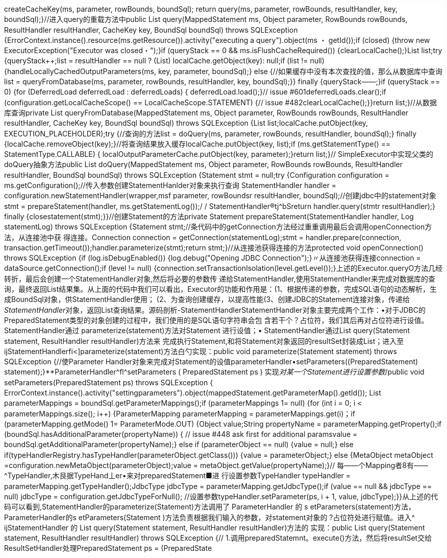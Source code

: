 createCacheKey(ms, parameter, rowBounds, boundSql); return query(ms, parameter, rowBounds, resultHandler, key, boundSql);}//进入query的重载方法中public <E> List<E> query(MappedStatement ms, Object parameter, RowBounds rowBounds, ResultHandler resultHandler, CacheKey key, BoundSql boundSql) throws SQLException {ErrorContext.instance().resource(ms.getResource()).activity("executing a query").object(ms ・ getId());if (closed) {throw new ExecutorException("Executor was closed・");}if (queryStack == 0 && ms.isFlushCacheRequired()) {clearLocalCache();}List<E> list;try {queryStack++;list = resultHandler == null ? (List<E>) localCache.getObject(key): null;if (list != null) {handleLocallyCachedOutputParameters(ms, key, parameter, boundSql);} else {//如果缓存中没有本次查找的值，那么从数据库中查询list = queryFromDatabase(ms, parameter, rowBounds, resultHandler, key, boundSql);}} finally {queryStack——;}if (queryStack == 0) {for (DeferredLoad deferredLoad : deferredLoads) { deferredLoad.load();}// issue #601deferredLoads.clear();if (configuration.getLocalCacheScope() == LocalCacheScope.STATEMENT) {// issue #482clearLocalCache();}}return list;}//从数据库查询private <E> List<E> queryFromDatabase(MappedStatement ms, Object parameter, RowBounds rowBounds, ResultHandler resultHandler, CacheKey key, BoundSql boundSql) throws SQLException {List<E> list;localCache.putObject(key, EXECUTION_PLACEHOLDER);try {//查询的方法list = doQuery(ms, parameter, rowBounds, resultHandler, boundSql);} finally {localCache.removeObject(key);}//将查询结果放入缓存localCache.putObject(key, list);if (ms.getStatementType() == StatementType.CALLABLE) { localOutputParameterCache.putObject(key, parameter);}return list;}// SimpleExecutor中实现父类的doQuery抽象方法public <E> List<E> doQuery(MappedStatement ms, Object parameter, RowBounds rowBounds, ResultHandler resultHandler, BoundSql boundSql) throws SQLException {Statement stmt = null;try {Configuration configuration = ms.getConfiguration();//传入参数创建StatementHanlder对象来执行查询 StatementHandler handler = configuration.newStatementHandler(wrapper,msf parameter, rowBoundsr resultHandler, boundSql);//创建jdbc中的statement对象stmt = prepareStatement(handler, ms.getStatementLog());/ / StatementHandler®tj^bSreturn handler.query(stmtr resultHandler);} finally {closestatement(stmt);}}//创建Statement的方法private Statement prepareStatement(StatementHandler handler, Log statementLog) throws SQLException {Statement stmt;//条代码中的getConnection方法经过重重调用最后会调用openConnection方法，从连接池中获 得连接。Connection connection = getConnection(statementLog);stmt = handler.prepare(connection, transaction.getTimeout());handler.parameterize(stmt);return stmt;}//从连接池获得连接的方法protected void openConnection() throws SQLException {if (log.isDebugEnabled()) {log.debug("Opening JDBC Connection");}〃从连接池获得连接connection = dataSource.getConnection();if (level != null) {connection.setTransactionIsolation(level.getLevel());}上述的Executor.queryO方法几经转折，最后会创建一个StatementHandler对象,然后将必要的参数传 递给StatementHandler,使用StatementHandler来完成对数据库的查询，最终返回List结果集。从上面的代码中我们可以看出，Executor的功能和作用是：(1、根据传递的参数，完成SQL语句的动态解析，生成BoundSql对象，供StatementHandler使用； (2、为查询创建缓存，以提高性能(3、创建JDBC的Statement连接对象，传递给*StatementHandler*对象，返回List查询结果。源码剖析-StatementHandlerStatementHandler对象主要完成两个工作：•对于JDBC的PreparedStatement类型的对象创建的过程中，我们使用的是SQL语句字符串会包 含若干个？占位符，我们其后再对占位符进行设值。StatementHandler通过 parameterize(statement)方法对Statement 进行设值；• StatementHandler通过List query(Statement statement, ResultHandler resultHandler)方法来 完成执行Statement,和将Statement对象返回的resultSet封装成List；进入至ijStatementHandlerfi<]parameterize(statement)方法白勺实现：public void parameterize(Statement statement) throws SQLException {//使Parameter Handler对象来完成对Statement的设值parameterHandler•setParameters((PreparedStatement) statement);}**ParameterHandler^fl^setParameters ( PreparedStatement ps ) 实现*对某一个Statement进行设置参数*/public void setParameters(PreparedStatement ps) throws SQLException { ErrorContext.instance().activity("settingparameters").object(mappedStatement.getParameterMap().getld()); List<ParameterMapping> parameterMappings = boundSql.getParameterMappings();if (parameterMappings 1= null) {for (int i = 0; i < parameterMappings.size(); i++) {ParameterMapping parameterMapping = parameterMappings.get(i)；if (parameterMapping.getMode() 1= ParameterMode.OUT) {Object value;String propertyName = parameterMapping.getProperty();if (boundSql.hasAdditionalParameter(propertyName)) { // issue #448 ask first for additional paramsvalue = boundSql.getAdditionalParameter(propertyName);} else if (parameterObject == null) {value = null;} else if(typeHandlerRegistry.hasTypeHandler(parameterObject.getClass())) {value = parameterObject;} else {MetaObject metaObject =configuration.newMetaObject(parameterObject);value = metaObject.getValue(propertyName);}// 每——个Mapping者8有——^TypeHandler,木艮据TypeHand丄er•来对preparedStatement■进 行设置参数TypeHandler typeHandler = parameterMapping.getTypeHandler();JdbcType jdbcType = parameterMapping.getJdbcType();if (value == null && jdbcType == null) jdbcType = configuration.getJdbcTypeForNull();  //设置参数typeHandler.setParameter(ps, i + 1, value, jdbcType);}}从上述的代码可以看到,StatementHandler的parameterize(Statement)方法调用了 ParameterHandler 的 s etParameters(statement)方法，ParameterHandler的s etParameters(Statement )方法负责根据我们输入的参数，对statement对象的 ?占位符处进行赋值。进入^ ijStatementHandler 的 List query(Statement statement, ResultHandler resultHandler)方法的 实现：public <E> List<E> query(Statement statement, ResultHandler resultHandler) throws SQLException {// 1.调用preparedStatemnt。execute()方法，然后将resultSet交给ResultSetHandler处理PreparedStatement ps = (PreparedState